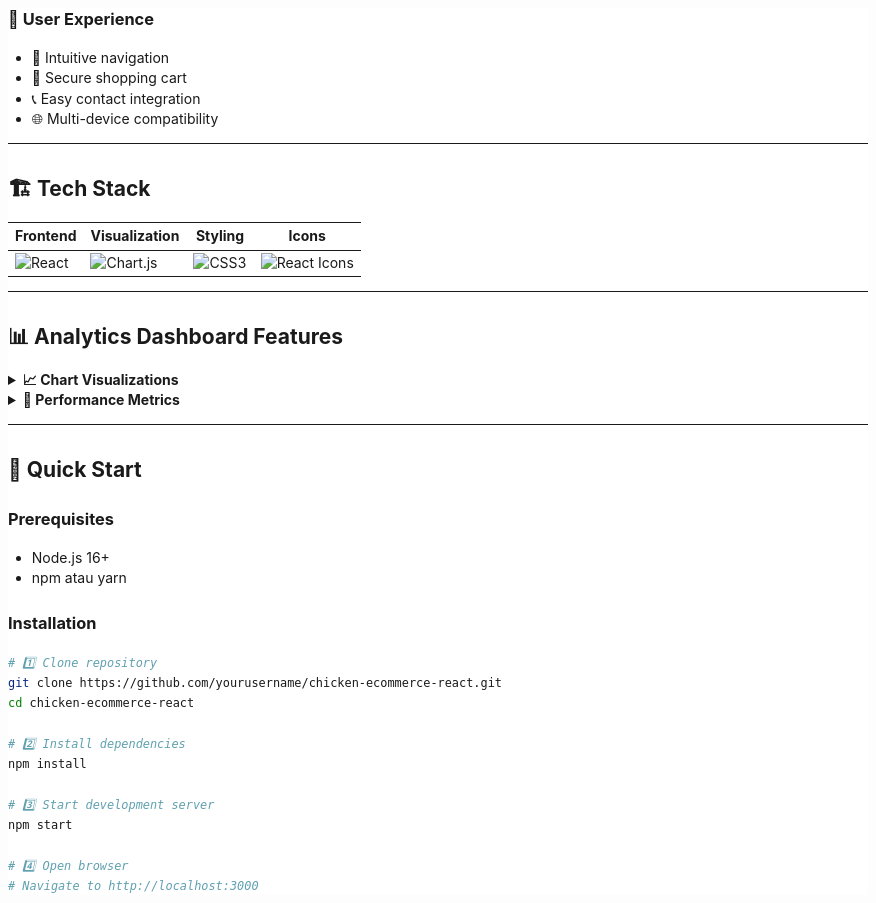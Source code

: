 </td>
<td>

### 📱 **User Experience**
- 🎪 Intuitive navigation
- 🔐 Secure shopping cart
- 📞 Easy contact integration
- 🌐 Multi-device compatibility

</td>
</tr>
</table>

---

## 🏗️ **Tech Stack**

<div align="center">

| Frontend | Visualization | Styling | Icons |
|----------|---------------|---------|-------|
| ![React](https://img.shields.io/badge/-React-61DAFB?style=flat-square&logo=react&logoColor=white) | ![Chart.js](https://img.shields.io/badge/-Chart.js-FF6384?style=flat-square&logo=chart.js&logoColor=white) | ![CSS3](https://img.shields.io/badge/-CSS3-1572B6?style=flat-square&logo=css3&logoColor=white) | ![React Icons](https://img.shields.io/badge/-React_Icons-61DAFB?style=flat-square&logo=react&logoColor=white) |

</div>

---

## 📊 **Analytics Dashboard Features**

<details><summary><strong>📈 Chart Visualizations</strong></summary></details>

<details><summary><strong>🎯 Performance Metrics</strong></summary></details>

---

## 🚀 **Quick Start**

### Prerequisites
- Node.js 16+ 
- npm atau yarn

### Installation

```bash
# 1️⃣ Clone repository
git clone https://github.com/yourusername/chicken-ecommerce-react.git
cd chicken-ecommerce-react

# 2️⃣ Install dependencies
npm install

# 3️⃣ Start development server
npm start

# 4️⃣ Open browser
# Navigate to http://localhost:3000
```
